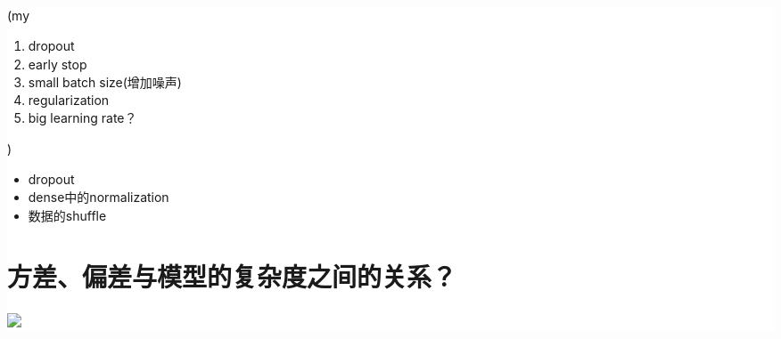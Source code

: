 (my

1. dropout
2. early stop
3. small batch size(增加噪声)
4. regularization
5. big learning rate？

)



- dropout
- dense中的normalization
- 数据的shuffle

# 方差、偏差与模型的复杂度之间的关系？
![](https://tva1.sinaimg.cn/large/006y8mN6gy1g8ly6pdyouj30dn07eq38.jpg)